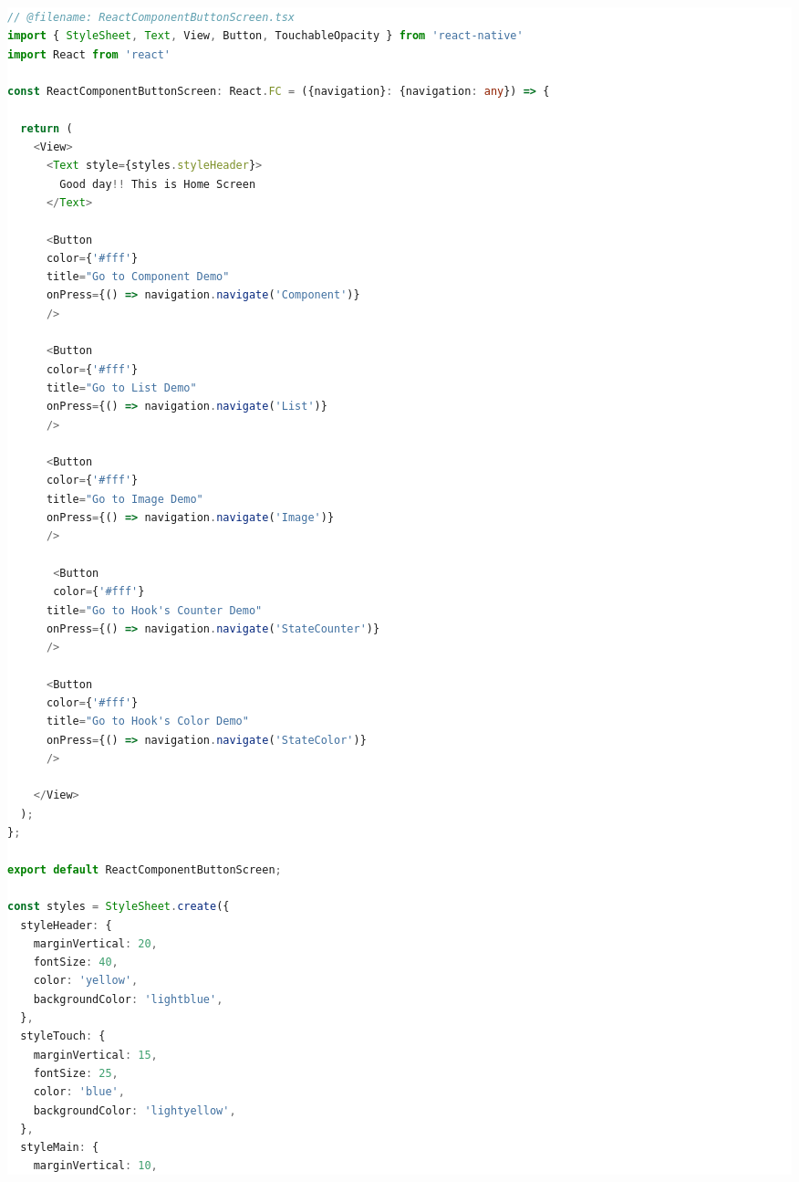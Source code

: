 ```TypeScript
// @filename: ReactComponentButtonScreen.tsx
import { StyleSheet, Text, View, Button, TouchableOpacity } from 'react-native'
import React from 'react'

const ReactComponentButtonScreen: React.FC = ({navigation}: {navigation: any}) => {

  return (
    <View>
      <Text style={styles.styleHeader}>
        Good day!! This is Home Screen
      </Text>

      <Button
      color={'#fff'}
      title="Go to Component Demo"
      onPress={() => navigation.navigate('Component')}
      />

      <Button
      color={'#fff'}
      title="Go to List Demo"
      onPress={() => navigation.navigate('List')}
      />

      <Button
      color={'#fff'}
      title="Go to Image Demo"
      onPress={() => navigation.navigate('Image')}
      />

       <Button
       color={'#fff'}
      title="Go to Hook's Counter Demo"
      onPress={() => navigation.navigate('StateCounter')}
      />

      <Button
      color={'#fff'}
      title="Go to Hook's Color Demo"
      onPress={() => navigation.navigate('StateColor')}
      />

    </View>
  );
};

export default ReactComponentButtonScreen;

const styles = StyleSheet.create({
  styleHeader: {
    marginVertical: 20,
    fontSize: 40,
    color: 'yellow',
    backgroundColor: 'lightblue',
  },
  styleTouch: {
    marginVertical: 15,
    fontSize: 25,
    color: 'blue',
    backgroundColor: 'lightyellow',
  },
  styleMain: {
    marginVertical: 10,
```
